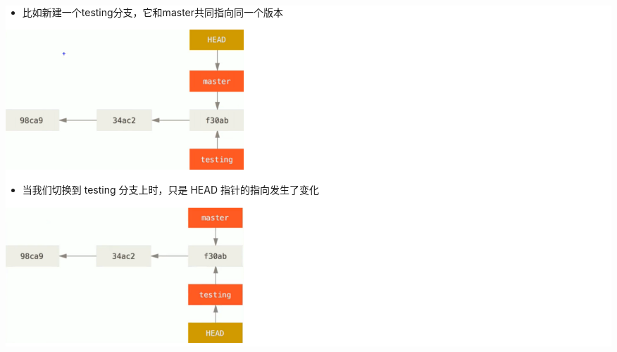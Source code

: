 * 比如新建一个testing分支，它和master共同指向同一个版本

<img src="Git.assets/image-20220428105357146.png" alt="image-20220428105357146" style="zoom: 33%;" />

* 当我们切换到 testing 分支上时，只是 HEAD 指针的指向发生了变化

<img src="Git.assets/image-20220428105520602.png" alt="image-20220428105520602" style="zoom:33%;" />
